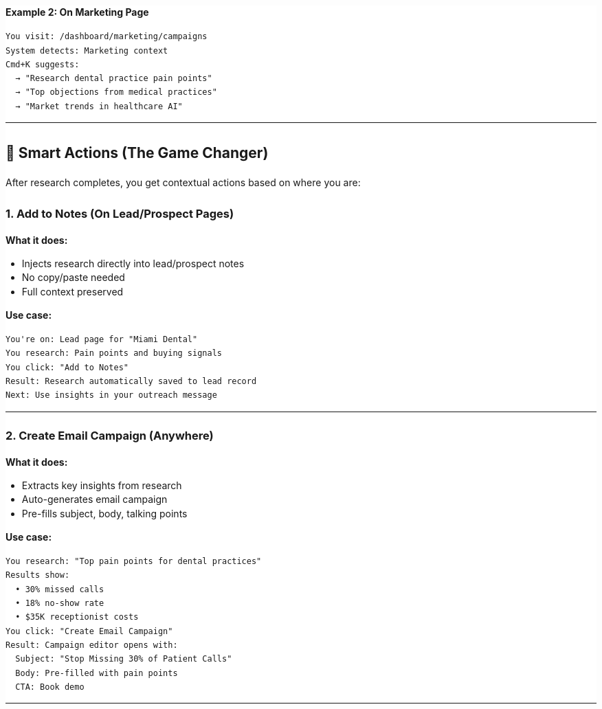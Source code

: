 **Example 2: On Marketing Page**
```
You visit: /dashboard/marketing/campaigns
System detects: Marketing context
Cmd+K suggests:
  → "Research dental practice pain points"
  → "Top objections from medical practices"
  → "Market trends in healthcare AI"
```

---

## 🎯 Smart Actions (The Game Changer)

After research completes, you get contextual actions based on where you are:

### 1. **Add to Notes** (On Lead/Prospect Pages)
**What it does:**
- Injects research directly into lead/prospect notes
- No copy/paste needed
- Full context preserved

**Use case:**
```
You're on: Lead page for "Miami Dental"
You research: Pain points and buying signals
You click: "Add to Notes"
Result: Research automatically saved to lead record
Next: Use insights in your outreach message
```

---

### 2. **Create Email Campaign** (Anywhere)
**What it does:**
- Extracts key insights from research
- Auto-generates email campaign
- Pre-fills subject, body, talking points

**Use case:**
```
You research: "Top pain points for dental practices"
Results show:
  • 30% missed calls
  • 18% no-show rate
  • $35K receptionist costs
You click: "Create Email Campaign"
Result: Campaign editor opens with:
  Subject: "Stop Missing 30% of Patient Calls"
  Body: Pre-filled with pain points
  CTA: Book demo
```

---